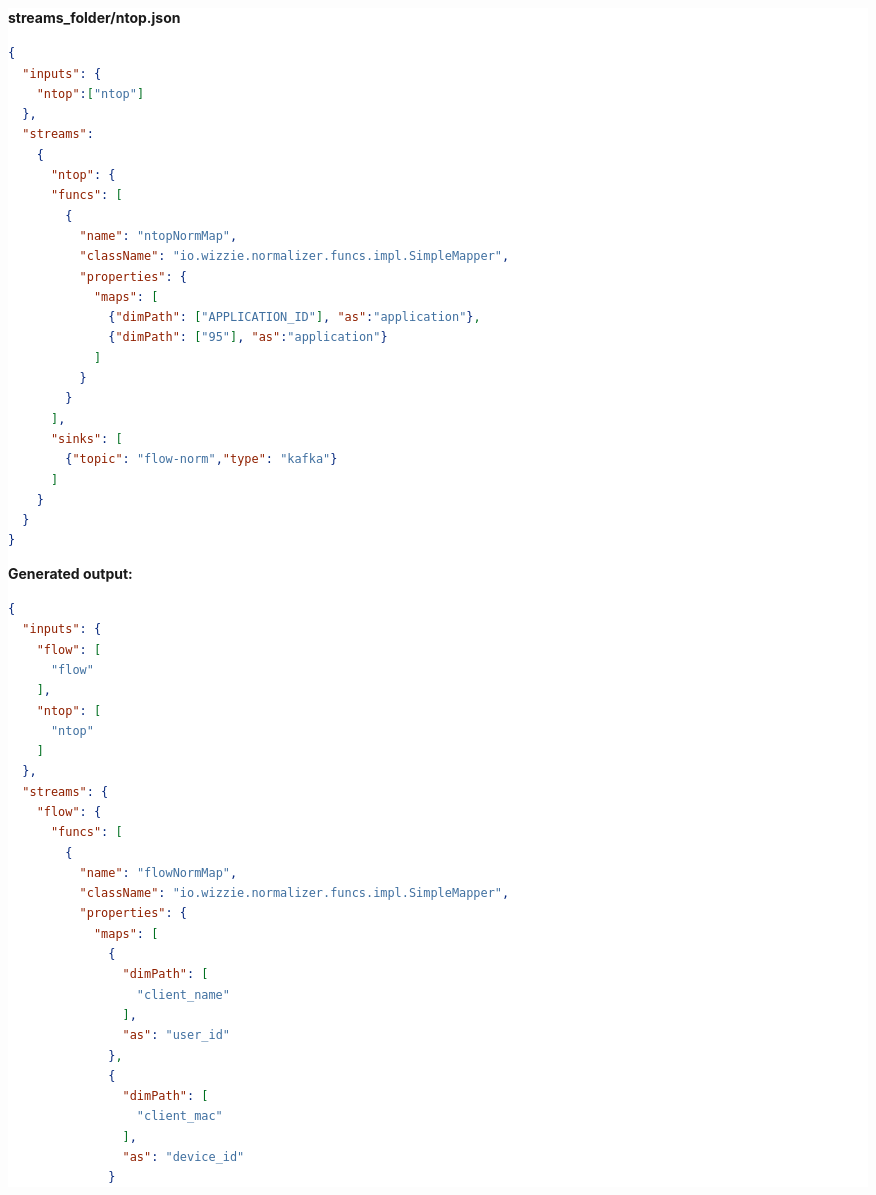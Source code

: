 ```json
```

**streams_folder/ntop.json**

```json
{
  "inputs": {
    "ntop":["ntop"]
  },
  "streams":
    {
      "ntop": {
      "funcs": [
        {
          "name": "ntopNormMap",
          "className": "io.wizzie.normalizer.funcs.impl.SimpleMapper",
          "properties": {
            "maps": [
              {"dimPath": ["APPLICATION_ID"], "as":"application"},
              {"dimPath": ["95"], "as":"application"}
            ]
          }
        }
      ],
      "sinks": [
        {"topic": "flow-norm","type": "kafka"}
      ]
    }
  }
}

```

**Generated output:**

```json
{
  "inputs": {
    "flow": [
      "flow"
    ],
    "ntop": [
      "ntop"
    ]
  },
  "streams": {
    "flow": {
      "funcs": [
        {
          "name": "flowNormMap",
          "className": "io.wizzie.normalizer.funcs.impl.SimpleMapper",
          "properties": {
            "maps": [
              {
                "dimPath": [
                  "client_name"
                ],
                "as": "user_id"
              },
              {
                "dimPath": [
                  "client_mac"
                ],
                "as": "device_id"
              }
```